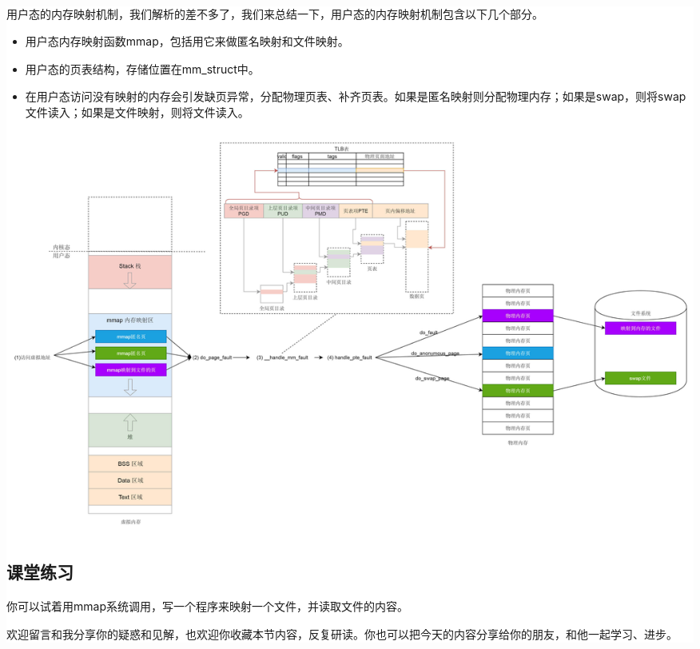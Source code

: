 用户态的内存映射机制，我们解析的差不多了，我们来总结一下，用户态的内存映射机制包含以下几个部分。

* 用户态内存映射函数mmap，包括用它来做匿名映射和文件映射。

* 用户态的页表结构，存储位置在mm\_struct中。

* 在用户态访问没有映射的内存会引发缺页异常，分配物理页表、补齐页表。如果是匿名映射则分配物理内存；如果是swap，则将swap文件读入；如果是文件映射，则将文件读入。

![](./httpsstatic001geekbangorgresourceimage784478d351d0105c8e5bf0e49c685a2c1a44.jpg)

## 课堂练习

你可以试着用mmap系统调用，写一个程序来映射一个文件，并读取文件的内容。

欢迎留言和我分享你的疑惑和见解，也欢迎你收藏本节内容，反复研读。你也可以把今天的内容分享给你的朋友，和他一起学习、进步。
